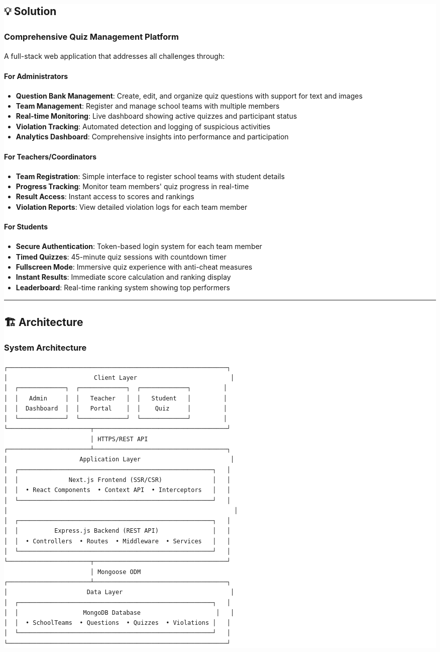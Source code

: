 ## 💡 Solution

### Comprehensive Quiz Management Platform

A full-stack web application that addresses all challenges through:

#### For Administrators
- **Question Bank Management**: Create, edit, and organize quiz questions with support for text and images
- **Team Management**: Register and manage school teams with multiple members
- **Real-time Monitoring**: Live dashboard showing active quizzes and participant status
- **Violation Tracking**: Automated detection and logging of suspicious activities
- **Analytics Dashboard**: Comprehensive insights into performance and participation

#### For Teachers/Coordinators
- **Team Registration**: Simple interface to register school teams with student details
- **Progress Tracking**: Monitor team members' quiz progress in real-time
- **Result Access**: Instant access to scores and rankings
- **Violation Reports**: View detailed violation logs for each team member

#### For Students
- **Secure Authentication**: Token-based login system for each team member
- **Timed Quizzes**: 45-minute quiz sessions with countdown timer
- **Fullscreen Mode**: Immersive quiz experience with anti-cheat measures
- **Instant Results**: Immediate score calculation and ranking display
- **Leaderboard**: Real-time ranking system showing top performers

---

## 🏗️ Architecture

### System Architecture

```
┌─────────────────────────────────────────────────────────────┐
│                        Client Layer                          │
│  ┌─────────────┐  ┌─────────────┐  ┌─────────────┐         │
│  │   Admin     │  │   Teacher   │  │   Student   │         │
│  │  Dashboard  │  │   Portal    │  │    Quiz     │         │
│  └─────────────┘  └─────────────┘  └─────────────┘         │
└───────────────────────┬─────────────────────────────────────┘
                        │ HTTPS/REST API
┌───────────────────────┴─────────────────────────────────────┐
│                    Application Layer                         │
│  ┌──────────────────────────────────────────────────────┐   │
│  │              Next.js Frontend (SSR/CSR)              │   │
│  │  • React Components  • Context API  • Interceptors   │   │
│  └──────────────────────────────────────────────────────┘   │
│                                                               │
│  ┌──────────────────────────────────────────────────────┐   │
│  │          Express.js Backend (REST API)               │   │
│  │  • Controllers  • Routes  • Middleware  • Services   │   │
│  └──────────────────────────────────────────────────────┘   │
└───────────────────────┬─────────────────────────────────────┘
                        │ Mongoose ODM
┌───────────────────────┴─────────────────────────────────────┐
│                      Data Layer                              │
│  ┌──────────────────────────────────────────────────────┐   │
│  │                  MongoDB Database                     │   │
│  │  • SchoolTeams  • Questions  • Quizzes  • Violations │   │
│  └──────────────────────────────────────────────────────┘   │
└─────────────────────────────────────────────────────────────┘
```